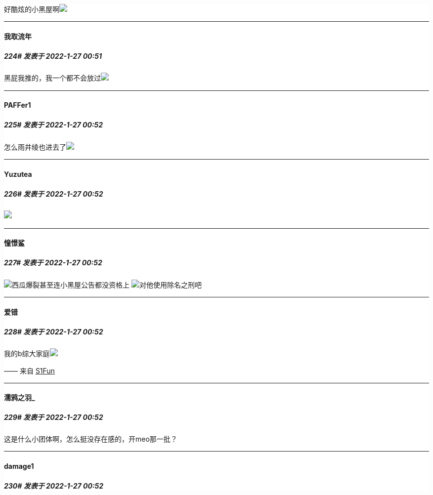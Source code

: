 好酷炫的小黑屋啊<img src="https://static.saraba1st.com/image/smiley/face2017/067.png" referrerpolicy="no-referrer">

*****

####  我取流年
##### 224#       发表于 2022-1-27 00:51

黑屁我推的，我一个都不会放过<img src="https://static.saraba1st.com/image/smiley/face2017/067.png" referrerpolicy="no-referrer">

*****

####  PAFFer1
##### 225#       发表于 2022-1-27 00:52

怎么雨井绫也进去了<img src="https://static.saraba1st.com/image/smiley/face2017/067.png" referrerpolicy="no-referrer">

*****

####  Yuzutea
##### 226#       发表于 2022-1-27 00:52

<img src="https://static.saraba1st.com/image/smiley/face2017/067.png" referrerpolicy="no-referrer">

*****

####  憧憬鲨
##### 227#       发表于 2022-1-27 00:52

<img src="https://static.saraba1st.com/image/smiley/face2017/066.png" referrerpolicy="no-referrer">西瓜爆裂甚至连小黑屋公告都没资格上
<img src="https://static.saraba1st.com/image/smiley/face2017/019.png" referrerpolicy="no-referrer">对他使用除名之刑吧

*****

####  爱错
##### 228#       发表于 2022-1-27 00:52

我的b综大家庭<img src="https://static.saraba1st.com/image/smiley/face2017/140.png" referrerpolicy="no-referrer">

—— 来自 [S1Fun](https://s1fun.koalcat.com)

*****

####  濡鸦之羽_
##### 229#       发表于 2022-1-27 00:52

这是什么小团体啊，怎么挺没存在感的，开meo那一批？

*****

####  damage1
##### 230#       发表于 2022-1-27 00:52
